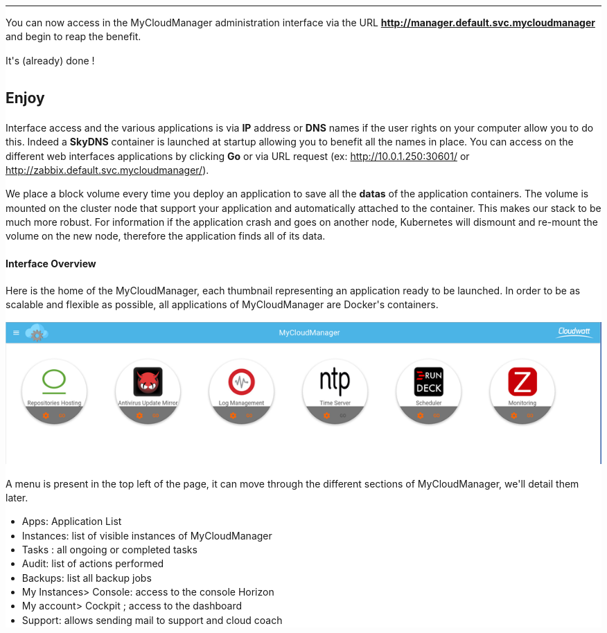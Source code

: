 -----


You can now access in the MyCloudManager administration interface via the URL **http://manager.default.svc.mycloudmanager** and begin to reap the benefit.

It's (already) done !


## Enjoy

Interface access and the various applications is via **IP** address or **DNS** names if the user rights on your computer allow you to do this. Indeed a **SkyDNS** container is launched at startup allowing you to benefit all the names in place. You can access on the different web interfaces applications by clicking **Go** or via URL request (ex: http://10.0.1.250:30601/ or http://zabbix.default.svc.mycloudmanager/).

We place a block volume every time you deploy an application to save all the **datas**  of the application containers. The volume is mounted on the cluster node that support your application and automatically attached to the container. This makes our stack to be much more robust. For information if the application crash and goes on another node, Kubernetes will dismount and re-mount the volume on the new node, therefore the application finds all of its data.


#### Interface Overview

Here is the home of the MyCloudManager, each thumbnail representing an application ready to be launched. In order to be as scalable and flexible as possible, all applications of MyCloudManager are Docker's containers.

![accueil](img/accueil.png)

A menu is present in the top left of the page, it can move through the different sections of MyCloudManager, we'll detail them later.
* Apps: Application List
* Instances: list of visible instances of MyCloudManager
* Tasks : all ongoing or completed tasks
* Audit: list of actions performed
* Backups: list all backup jobs
* My Instances> Console: access to the console Horizon
* My account> Cockpit ; access to the dashboard
* Support: allows sending mail to support and cloud coach

